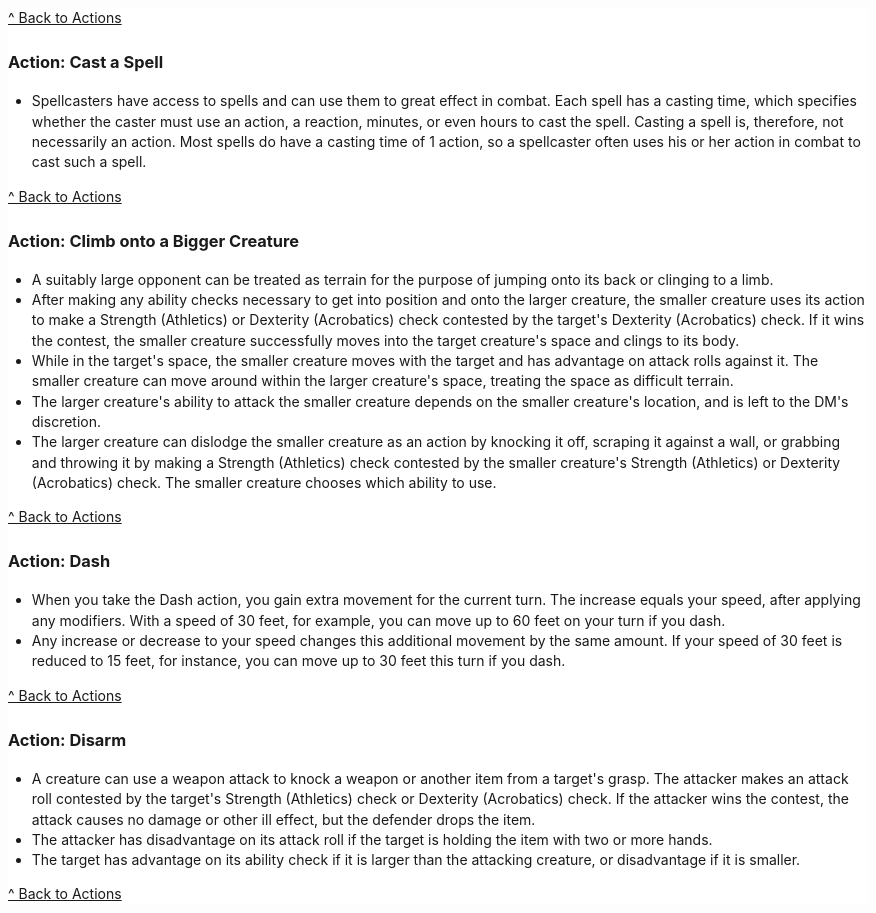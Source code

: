 [^ Back to Actions](#actions)

### Action: Cast a Spell
* Spellcasters have access to spells and can use them to great effect in combat. Each spell has a casting time, which specifies whether the caster must use an action, a reaction, minutes, or even hours to cast the spell. Casting a spell is, therefore, not necessarily an action. Most spells do have a casting time of 1 action, so a spellcaster often uses his or her action in combat to cast such a spell.

[^ Back to Actions](#actions)

### Action: Climb onto a Bigger Creature
* A suitably large opponent can be treated as terrain for the purpose of jumping onto its back or clinging to a limb.
* After making any ability checks necessary to get into position and onto the larger creature, the smaller creature uses its action to make a Strength (Athletics) or Dexterity (Acrobatics) check contested by the target's Dexterity (Acrobatics) check. If it wins the contest, the smaller creature successfully moves into the target creature's space and clings to its body.
* While in the target's space, the smaller creature moves with the target and has advantage on attack rolls against it. The smaller creature can move around within the larger creature's space, treating the space as difficult terrain.
* The larger creature's ability to attack the smaller creature depends on the smaller creature's location, and is left to the DM's discretion.
* The larger creature can dislodge the smaller creature as an action by knocking it off, scraping it against a wall, or grabbing and throwing it by making a Strength (Athletics) check contested by the smaller creature's Strength (Athletics) or Dexterity (Acrobatics) check. The smaller creature chooses which ability to use.

[^ Back to Actions](#actions)

### Action: Dash
* When you take the Dash action, you gain extra movement for the current turn. The increase equals your speed, after applying any modifiers. With a speed of 30 feet, for example, you can move up to 60 feet on your turn if you dash.
* Any increase or decrease to your speed changes this additional movement by the same amount. If your speed of 30 feet is reduced to 15 feet, for instance, you can move up to 30 feet this turn if you dash.

[^ Back to Actions](#actions)

### Action: Disarm
* A creature can use a weapon attack to knock a weapon or another item from a target's grasp. The attacker makes an attack roll contested by the target's Strength (Athletics) check or Dexterity (Acrobatics) check. If the attacker wins the contest, the attack causes no damage or other ill effect, but the defender drops the item.
* The attacker has disadvantage on its attack roll if the target is holding the item with two or more hands.
* The target has advantage on its ability check if it is larger than the attacking creature, or disadvantage if it is smaller.

[^ Back to Actions](#actions)
